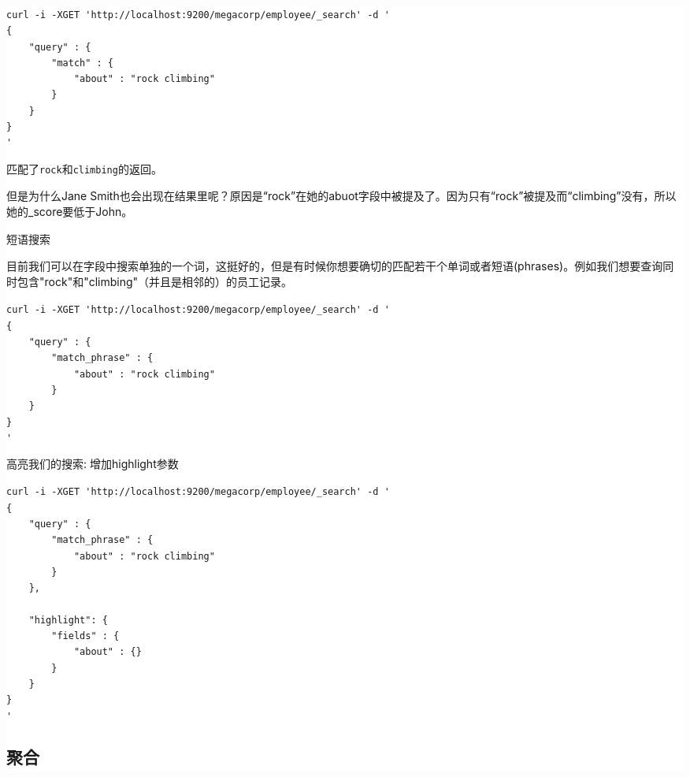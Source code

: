 ```
curl -i -XGET 'http://localhost:9200/megacorp/employee/_search' -d '
{
    "query" : {
        "match" : {
            "about" : "rock climbing"
        }
    }
}
'
```

匹配了`rock`和`climbing`的返回。

但是为什么Jane Smith也会出现在结果里呢？原因是“rock”在她的abuot字段中被提及了。因为只有“rock”被提及而“climbing”没有，所以她的_score要低于John。

短语搜索

目前我们可以在字段中搜索单独的一个词，这挺好的，但是有时候你想要确切的匹配若干个单词或者短语(phrases)。例如我们想要查询同时包含"rock"和"climbing"（并且是相邻的）的员工记录。

```
curl -i -XGET 'http://localhost:9200/megacorp/employee/_search' -d '
{
    "query" : {
        "match_phrase" : {
            "about" : "rock climbing"
        }
    }
}
'
```


高亮我们的搜索: 增加highlight参数


```
curl -i -XGET 'http://localhost:9200/megacorp/employee/_search' -d '
{
    "query" : {
        "match_phrase" : {
            "about" : "rock climbing"
        }
    },
     
    "highlight": {
        "fields" : {
            "about" : {}
        }
    }
}
'
```

## 聚合
